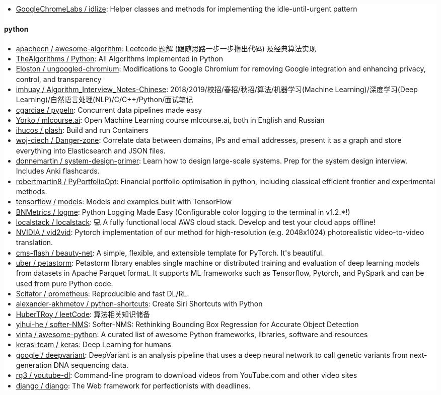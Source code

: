 * [GoogleChromeLabs / idlize](https://github.com/GoogleChromeLabs/idlize): Helper classes and methods for implementing the idle-until-urgent pattern

#### python
* [apachecn / awesome-algorithm](https://github.com/apachecn/awesome-algorithm): Leetcode 题解 (跟随思路一步一步撸出代码) 及经典算法实现
* [TheAlgorithms / Python](https://github.com/TheAlgorithms/Python): All Algorithms implemented in Python
* [Eloston / ungoogled-chromium](https://github.com/Eloston/ungoogled-chromium): Modifications to Google Chromium for removing Google integration and enhancing privacy, control, and transparency
* [imhuay / Algorithm_Interview_Notes-Chinese](https://github.com/imhuay/Algorithm_Interview_Notes-Chinese): 2018/2019/校招/春招/秋招/算法/机器学习(Machine Learning)/深度学习(Deep Learning)/自然语言处理(NLP)/C/C++/Python/面试笔记
* [cgarciae / pypeln](https://github.com/cgarciae/pypeln): Concurrent data pipelines made easy
* [Yorko / mlcourse.ai](https://github.com/Yorko/mlcourse.ai): Open Machine Learning course mlcourse.ai, both in English and Russian
* [ihucos / plash](https://github.com/ihucos/plash): Build and run Containers
* [woj-ciech / Danger-zone](https://github.com/woj-ciech/Danger-zone): Correlate data between domains, IPs and email addresses, present it as a graph and store everything into Elasticsearch and JSON files.
* [donnemartin / system-design-primer](https://github.com/donnemartin/system-design-primer): Learn how to design large-scale systems. Prep for the system design interview. Includes Anki flashcards.
* [robertmartin8 / PyPortfolioOpt](https://github.com/robertmartin8/PyPortfolioOpt): Financial portfolio optimisation in python, including classical efficient frontier and experimental methods.
* [tensorflow / models](https://github.com/tensorflow/models): Models and examples built with TensorFlow
* [BNMetrics / logme](https://github.com/BNMetrics/logme): Python Logging Made Easy (Configurable color logging to the terminal in v1.2.*!)
* [localstack / localstack](https://github.com/localstack/localstack): 💻 A fully functional local AWS cloud stack. Develop and test your cloud apps offline!
* [NVIDIA / vid2vid](https://github.com/NVIDIA/vid2vid): Pytorch implementation of our method for high-resolution (e.g. 2048x1024) photorealistic video-to-video translation.
* [cms-flash / beauty-net](https://github.com/cms-flash/beauty-net): A simple, flexible, and extensible template for PyTorch. It's beautiful.
* [uber / petastorm](https://github.com/uber/petastorm): Petastorm library enables single machine or distributed training and evaluation of deep learning models from datasets in Apache Parquet format. It supports ML frameworks such as Tensorflow, Pytorch, and PySpark and can be used from pure Python code.
* [Scitator / prometheus](https://github.com/Scitator/prometheus): Reproducible and fast DL/RL.
* [alexander-akhmetov / python-shortcuts](https://github.com/alexander-akhmetov/python-shortcuts): Create Siri Shortcuts with Python
* [HuberTRoy / leetCode](https://github.com/HuberTRoy/leetCode): 算法相关知识储备
* [yihui-he / softer-NMS](https://github.com/yihui-he/softer-NMS): Softer-NMS: Rethinking Bounding Box Regression for Accurate Object Detection
* [vinta / awesome-python](https://github.com/vinta/awesome-python): A curated list of awesome Python frameworks, libraries, software and resources
* [keras-team / keras](https://github.com/keras-team/keras): Deep Learning for humans
* [google / deepvariant](https://github.com/google/deepvariant): DeepVariant is an analysis pipeline that uses a deep neural network to call genetic variants from next-generation DNA sequencing data.
* [rg3 / youtube-dl](https://github.com/rg3/youtube-dl): Command-line program to download videos from YouTube.com and other video sites
* [django / django](https://github.com/django/django): The Web framework for perfectionists with deadlines.
